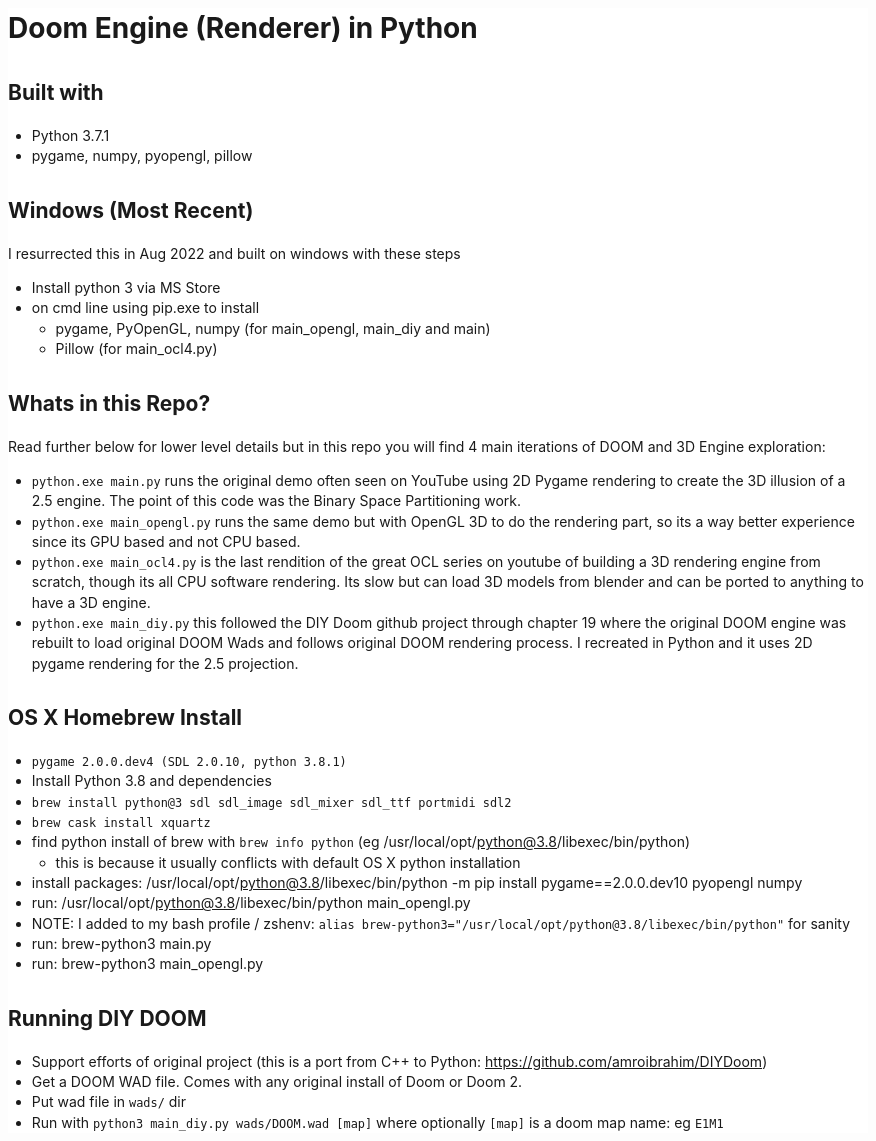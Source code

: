 # Doom Engine (Renderer) in Python

## Built with
- Python 3.7.1
- pygame, numpy, pyopengl, pillow

## Windows (Most Recent)

I resurrected this in Aug 2022 and built on windows with these steps
- Install python 3 via MS Store
- on cmd line using pip.exe to install
    - pygame, PyOpenGL, numpy (for main_opengl, main_diy and main)
    - Pillow (for main_ocl4.py)

## Whats in this Repo?

Read further below for lower level details but in this repo you will find 4 main iterations of DOOM and 3D Engine exploration:

- `python.exe main.py` runs the original demo often seen on YouTube using 2D Pygame rendering to create the 3D illusion of a 2.5 engine. The point of this code was the Binary Space Partitioning work.
- `python.exe main_opengl.py` runs the same demo but with OpenGL 3D to do the rendering part, so its a way better experience since its GPU based and not CPU based.
- `python.exe main_ocl4.py` is the last rendition of the great OCL series on youtube of building a 3D rendering engine from scratch, though its all CPU software rendering. Its slow but can load 3D models from blender and can be ported to anything to have a 3D engine.
- `python.exe main_diy.py` this followed the DIY Doom github project through chapter 19 where the original DOOM engine was rebuilt to load original DOOM Wads and follows original DOOM rendering process. I recreated in Python and it uses 2D pygame rendering for the 2.5 projection.

## OS X Homebrew Install
- `pygame 2.0.0.dev4 (SDL 2.0.10, python 3.8.1)`
- Install Python 3.8 and dependencies
- `brew install python@3 sdl sdl_image sdl_mixer sdl_ttf portmidi sdl2`
- `brew cask install xquartz`
- find python install of brew with `brew info python` (eg /usr/local/opt/python@3.8/libexec/bin/python)
    - this is because it usually conflicts with default OS X python installation
- install packages: /usr/local/opt/python@3.8/libexec/bin/python -m pip install pygame==2.0.0.dev10 pyopengl numpy
- run: /usr/local/opt/python@3.8/libexec/bin/python main_opengl.py
- NOTE: I added to my bash profile / zshenv: `alias brew-python3="/usr/local/opt/python@3.8/libexec/bin/python"` for sanity
- run: brew-python3 main.py
- run: brew-python3 main_opengl.py

## Running DIY DOOM
- Support efforts of original project (this is a port from C++ to Python: https://github.com/amroibrahim/DIYDoom)
- Get a DOOM WAD file. Comes with any original install of Doom or Doom 2.
- Put wad file in `wads/` dir
- Run with `python3 main_diy.py wads/DOOM.wad [map]` where optionally `[map]` is a doom map name: eg `E1M1`
